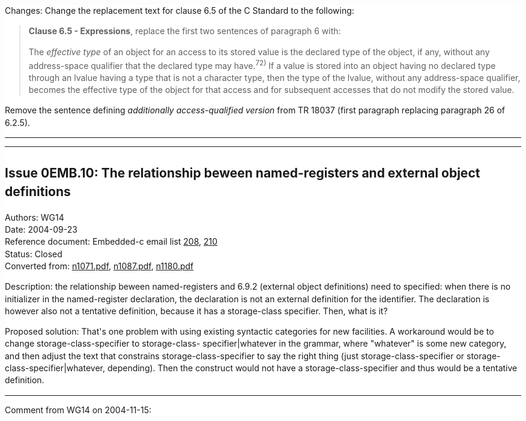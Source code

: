 Changes: Change the replacement text for clause 6.5 of the C Standard to the
following:

> **Clause 6.5 \- Expressions**, replace the first two sentences of paragraph 6
> with:
>
> The *effective type* of an object for an access to its stored value is the
> declared type of the object, if any, without any address-space qualifier that
> the declared type may have.<sup>72\)</sup> If a value is stored into an object
> having no declared type through an lvalue having a type that is not a character
> type, then the type of the lvalue, without any address-space qualifier, becomes
> the effective type of the object for that access and for subsequent accesses
> that do not modify the stored value.

Remove the sentence defining *additionally access-qualified version* from TR
18037 (first paragraph replacing paragraph 26 of 6.2.5).


</div>


---

---

<div id="issue0EMB.10">

## Issue 0EMB.10: The relationship beween named-registers and external object definitions

Authors: WG14  
Date: 2004-09-23  
Reference document: Embedded-c email list [208](https://www.open-std.org/jtc1/sc22/wg14/embedded-c/208), [210](https://www.open-std.org/jtc1/sc22/wg14/embedded-c/210)  
Status: Closed  
Converted from: [n1071.pdf](https://www.open-std.org/jtc1/sc22/wg14/www/docs/n1071.pdf), [n1087.pdf](https://www.open-std.org/jtc1/sc22/wg14/www/docs/n1087.pdf), [n1180.pdf](https://www.open-std.org/jtc1/sc22/wg14/www/docs/n1180.pdf)

Description: the relationship beween named-registers and 6.9.2 (external object
definitions) need to specified: when there is no initializer in the
named-register declaration, the declaration is not an external definition for
the identifier. The declaration is however also not a tentative definition,
because it has a storage-class specifier. Then, what is it?

Proposed solution: That's one problem with using existing syntactic categories
for new facilities. A workaround would be to change storage-class-specifier to
storage-class- specifier\|whatever in the grammar, where "whatever" is some new
category, and then adjust the text that constrains storage-class-specifier to
say the right thing (just storage-class-specifier or
storage-class-specifier\|whatever, depending). Then the construct would not have
a storage-class-specifier and thus would be a tentative definition.

---

Comment from WG14 on 2004-11-15:
